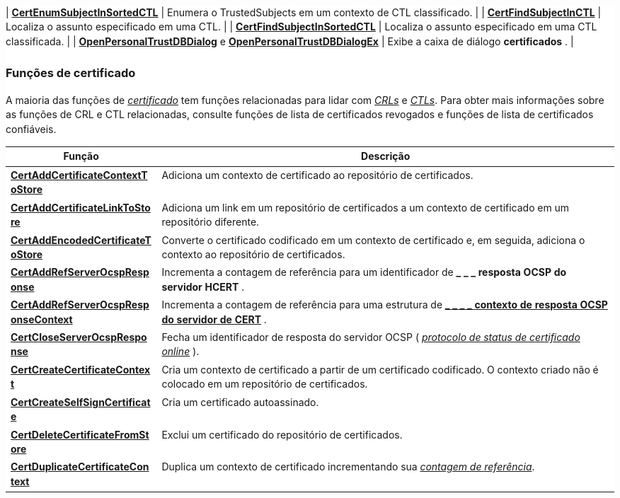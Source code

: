 | [**CertEnumSubjectInSortedCTL**](/windows/desktop/api/Wincrypt/nf-wincrypt-certenumsubjectinsortedctl)                                                                      | Enumera o TrustedSubjects em um contexto de CTL classificado.                                        |
| [**CertFindSubjectInCTL**](/windows/desktop/api/Wincrypt/nf-wincrypt-certfindsubjectinctl)                                                                                  | Localiza o assunto especificado em uma CTL.                                                          |
| [**CertFindSubjectInSortedCTL**](/windows/desktop/api/Wincrypt/nf-wincrypt-certfindsubjectinsortedctl)                                                                      | Localiza o assunto especificado em uma CTL classificada.                                                   |
| [**OpenPersonalTrustDBDialog**](/windows/desktop/api/wintrust/nf-wintrust-openpersonaltrustdbdialog) e [ **OpenPersonalTrustDBDialogEx**](/windows/desktop/api/wintrust/nf-wintrust-openpersonaltrustdbdialogex) | Exibe a caixa de diálogo **certificados** .                                                      |



 

### <a name="certificate-functions"></a>Funções de certificado

A maioria das funções de [*certificado*](../secgloss/c-gly.md) tem funções relacionadas para lidar com [*CRLs*](../secgloss/c-gly.md) e [*CTLs*](../secgloss/c-gly.md). Para obter mais informações sobre as funções de CRL e CTL relacionadas, consulte funções de lista de certificados revogados e funções de lista de certificados confiáveis.

| Função                                                                             | Descrição                                                                                                                                                                                                                                     |
|--------------------------------------------------------------------------------------|-------------------------------------------------------------------------------------------------------------------------------------------------------------------------------------------------------------------------------------------------|
| [**CertAddCertificateContextToStore**](/windows/desktop/api/Wincrypt/nf-wincrypt-certaddcertificatecontexttostore)         | Adiciona um contexto de certificado ao repositório de certificados.                                                                                                                                                                                            |
| [**CertAddCertificateLinkToStore**](/windows/desktop/api/Wincrypt/nf-wincrypt-certaddcertificatelinktostore)               | Adiciona um link em um repositório de certificados a um contexto de certificado em um repositório diferente.                                                                                                                                                               |
| [**CertAddEncodedCertificateToStore**](/windows/desktop/api/Wincrypt/nf-wincrypt-certaddencodedcertificatetostore)         | Converte o certificado codificado em um contexto de certificado e, em seguida, adiciona o contexto ao repositório de certificados.                                                                                                                                  |
| [**CertAddRefServerOcspResponse**](/windows/desktop/api/Wincrypt/nf-wincrypt-certaddrefserverocspresponse)                 | Incrementa a contagem de referência para um identificador de **\_ \_ \_ resposta OCSP do servidor HCERT** .                                                                                                                                                                 |
| [**CertAddRefServerOcspResponseContext**](/windows/desktop/api/Wincrypt/nf-wincrypt-certaddrefserverocspresponsecontext)   | Incrementa a contagem de referência para uma estrutura de [**\_ \_ \_ \_ contexto de resposta OCSP do servidor de CERT**](/windows/desktop/api/Wincrypt/ns-wincrypt-cert_server_ocsp_response_context) .                                                                                                              |
| [**CertCloseServerOcspResponse**](/windows/desktop/api/Wincrypt/nf-wincrypt-certcloseserverocspresponse)                   | Fecha um identificador de resposta do servidor OCSP ( [*protocolo de status de certificado online*](../secgloss/o-gly.md) ).                                               |
| [**CertCreateCertificateContext**](/windows/desktop/api/Wincrypt/nf-wincrypt-certcreatecertificatecontext)                 | Cria um contexto de certificado a partir de um certificado codificado. O contexto criado não é colocado em um repositório de certificados.                                                                                                                               |
| [**CertCreateSelfSignCertificate**](/windows/desktop/api/Wincrypt/nf-wincrypt-certcreateselfsigncertificate)               | Cria um certificado autoassinado.                                                                                                                                                                                                              |
| [**CertDeleteCertificateFromStore**](/windows/desktop/api/Wincrypt/nf-wincrypt-certdeletecertificatefromstore)             | Exclui um certificado do repositório de certificados.                                                                                                                                                                                               |
| [**CertDuplicateCertificateContext**](/windows/desktop/api/Wincrypt/nf-wincrypt-certduplicatecertificatecontext)           | Duplica um contexto de certificado incrementando sua [*contagem de referência*](../secgloss/r-gly.md).                                                                                           |